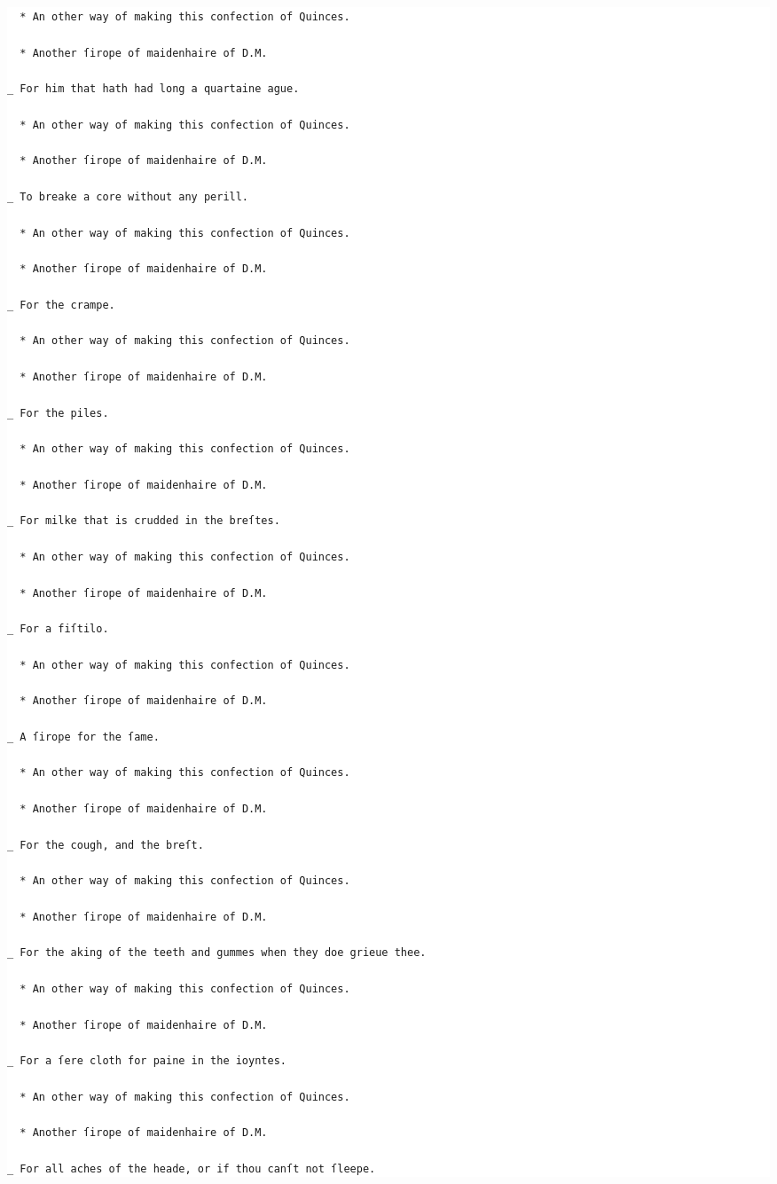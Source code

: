      * An other way of making this confection of Quinces.

      * Another ſirope of maidenhaire of D.M.

    _ For him that hath had long a quartaine ague.

      * An other way of making this confection of Quinces.

      * Another ſirope of maidenhaire of D.M.

    _ To breake a core without any perill.

      * An other way of making this confection of Quinces.

      * Another ſirope of maidenhaire of D.M.

    _ For the crampe.

      * An other way of making this confection of Quinces.

      * Another ſirope of maidenhaire of D.M.

    _ For the piles.

      * An other way of making this confection of Quinces.

      * Another ſirope of maidenhaire of D.M.

    _ For milke that is crudded in the breſtes.

      * An other way of making this confection of Quinces.

      * Another ſirope of maidenhaire of D.M.

    _ For a fiſtilo.

      * An other way of making this confection of Quinces.

      * Another ſirope of maidenhaire of D.M.

    _ A ſirope for the ſame.

      * An other way of making this confection of Quinces.

      * Another ſirope of maidenhaire of D.M.

    _ For the cough, and the breſt.

      * An other way of making this confection of Quinces.

      * Another ſirope of maidenhaire of D.M.

    _ For the aking of the teeth and gummes when they doe grieue thee.

      * An other way of making this confection of Quinces.

      * Another ſirope of maidenhaire of D.M.

    _ For a ſere cloth for paine in the ioyntes.

      * An other way of making this confection of Quinces.

      * Another ſirope of maidenhaire of D.M.

    _ For all aches of the heade, or if thou canſt not ſleepe.
